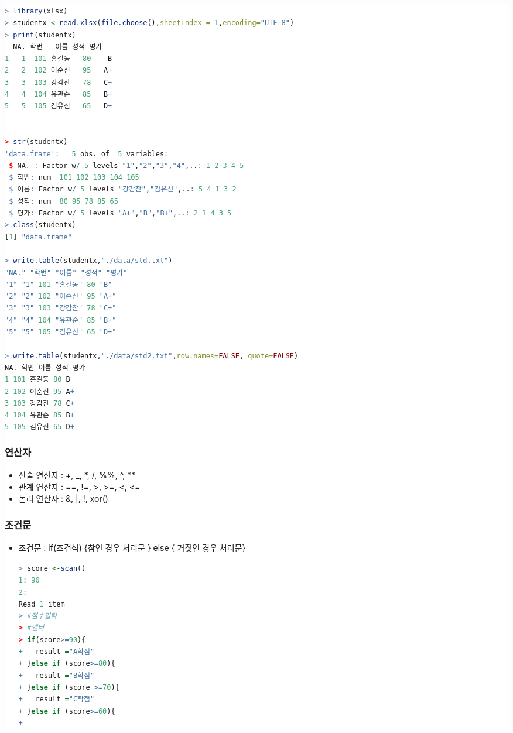 ```R
> library(xlsx)
> studentx <-read.xlsx(file.choose(),sheetIndex = 1,encoding="UTF-8")
> print(studentx)
  NA. 학번   이름 성적 평가
1   1  101 홍길동   80    B
2   2  102 이순신   95   A+
3   3  103 강감찬   78   C+
4   4  104 유관순   85   B+
5   5  105 김유신   65   D+


> str(studentx)
'data.frame':	5 obs. of  5 variables:
 $ NA. : Factor w/ 5 levels "1","2","3","4",..: 1 2 3 4 5
 $ 학번: num  101 102 103 104 105
 $ 이름: Factor w/ 5 levels "강감찬","김유신",..: 5 4 1 3 2
 $ 성적: num  80 95 78 85 65
 $ 평가: Factor w/ 5 levels "A+","B","B+",..: 2 1 4 3 5
> class(studentx)
[1] "data.frame"

> write.table(studentx,"./data/std.txt")
"NA." "학번" "이름" "성적" "평가"
"1" "1" 101 "홍길동" 80 "B"
"2" "2" 102 "이순신" 95 "A+"
"3" "3" 103 "강감찬" 78 "C+"
"4" "4" 104 "유관순" 85 "B+"
"5" "5" 105 "김유신" 65 "D+"

> write.table(studentx,"./data/std2.txt",row.names=FALSE, quote=FALSE)
NA. 학번 이름 성적 평가
1 101 홍길동 80 B
2 102 이순신 95 A+
3 103 강감찬 78 C+
4 104 유관순 85 B+
5 105 김유신 65 D+

```

### 연산자

- 산술 연산자 : +, _, *, /, %%, ^, **
- 관계 연산자 : ==, !=, >, >=, <, <=
- 논리 연산자  : &, |, !, xor()

### 조건문

- 조건문 : if(조건식) {참인 경우 처리문 } else { 거짓인 경우 처리문}

  ```R
  > score <-scan()
  1: 90
  2: 
  Read 1 item
  > #점수입력
  > #엔터
  > if(score>=90){
  +   result ="A학점"
  + }else if (score>=80){
  +   result ="B학점"
  + }else if (score >=70){
  +   result ="C학점"
  + }else if (score>=60){
  +   
  ```